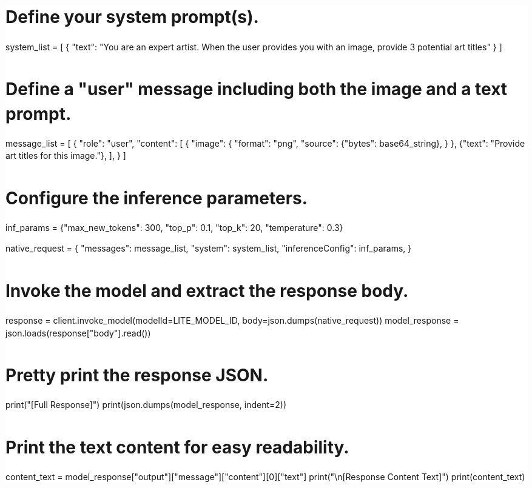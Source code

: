# Define your system prompt(s).
system_list = [
    { &quot;text&quot;: &quot;You are an expert artist. When the user provides you with an image, provide 3 potential art titles&quot; }
]

# Define a &quot;user&quot; message including both the image and a text prompt.
message_list = [
    {
        &quot;role&quot;: &quot;user&quot;,
        &quot;content&quot;: [
            {
                &quot;image&quot;: {
                    &quot;format&quot;: &quot;png&quot;,
                    &quot;source&quot;: {&quot;bytes&quot;: base64_string},
                }
            },
            {&quot;text&quot;: &quot;Provide art titles for this image.&quot;},
        ],
    }
]

# Configure the inference parameters.
inf_params = {&quot;max_new_tokens&quot;: 300, &quot;top_p&quot;: 0.1, &quot;top_k&quot;: 20, &quot;temperature&quot;: 0.3}

native_request = {
    &quot;messages&quot;: message_list,
    &quot;system&quot;: system_list,
    &quot;inferenceConfig&quot;: inf_params,
}

# Invoke the model and extract the response body.
response = client.invoke_model(modelId=LITE_MODEL_ID, body=json.dumps(native_request))
model_response = json.loads(response[&quot;body&quot;].read())

# Pretty print the response JSON.
print(&quot;[Full Response]&quot;)
print(json.dumps(model_response, indent=2))

# Print the text content for easy readability.
content_text = model_response[&quot;output&quot;][&quot;message&quot;][&quot;content&quot;][0][&quot;text&quot;]
print(&quot;\n[Response Content Text]&quot;)
print(content_text)
